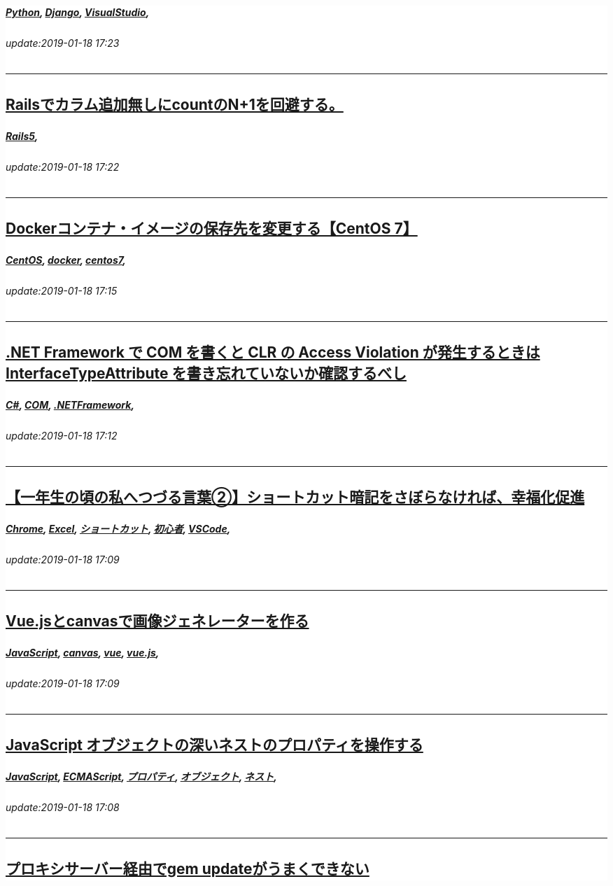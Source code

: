 ##### [Python](https://qiita.com/tags/Python), [Django](https://qiita.com/tags/Django), [VisualStudio](https://qiita.com/tags/VisualStudio), 
###### update:2019-01-18 17:23
---
## [Railsでカラム追加無しにcountのN+1を回避する。](https://qiita.com/benridane/items/17d8b3d61ccbd5e1389b)
##### [Rails5](https://qiita.com/tags/Rails5), 
###### update:2019-01-18 17:22
---
## [Dockerコンテナ・イメージの保存先を変更する【CentOS 7】](https://qiita.com/sakabe/items/110762c6be4aa7a7d090)
##### [CentOS](https://qiita.com/tags/CentOS), [docker](https://qiita.com/tags/docker), [centos7](https://qiita.com/tags/centos7), 
###### update:2019-01-18 17:15
---
## [.NET Framework で COM を書くと CLR の Access Violation が発生するときは InterfaceTypeAttribute を書き忘れていないか確認するべし](https://qiita.com/qpwakaba/items/573ee31d0dd5ec93fe79)
##### [C#](https://qiita.com/tags/C#), [COM](https://qiita.com/tags/COM), [.NETFramework](https://qiita.com/tags/.NETFramework), 
###### update:2019-01-18 17:12
---
## [【一年生の頃の私へつづる言葉②】ショートカット暗記をさぼらなければ、幸福化促進](https://qiita.com/t_o_d/items/f5fbe4b1daec25f6e9bb)
##### [Chrome](https://qiita.com/tags/Chrome), [Excel](https://qiita.com/tags/Excel), [ショートカット](https://qiita.com/tags/ショートカット), [初心者](https://qiita.com/tags/初心者), [VSCode](https://qiita.com/tags/VSCode), 
###### update:2019-01-18 17:09
---
## [Vue.jsとcanvasで画像ジェネレーターを作る](https://qiita.com/magaya0403/items/e9dc141436376532b568)
##### [JavaScript](https://qiita.com/tags/JavaScript), [canvas](https://qiita.com/tags/canvas), [vue](https://qiita.com/tags/vue), [vue.js](https://qiita.com/tags/vue.js), 
###### update:2019-01-18 17:09
---
## [JavaScript オブジェクトの深いネストのプロパティを操作する](https://qiita.com/hogefuga/items/5fed5f036137059730f3)
##### [JavaScript](https://qiita.com/tags/JavaScript), [ECMAScript](https://qiita.com/tags/ECMAScript), [プロパティ](https://qiita.com/tags/プロパティ), [オブジェクト](https://qiita.com/tags/オブジェクト), [ネスト](https://qiita.com/tags/ネスト), 
###### update:2019-01-18 17:08
---
## [プロキシサーバー経由でgem updateがうまくできない](https://qiita.com/NightElf00/items/fe11142cf3520d72df35)